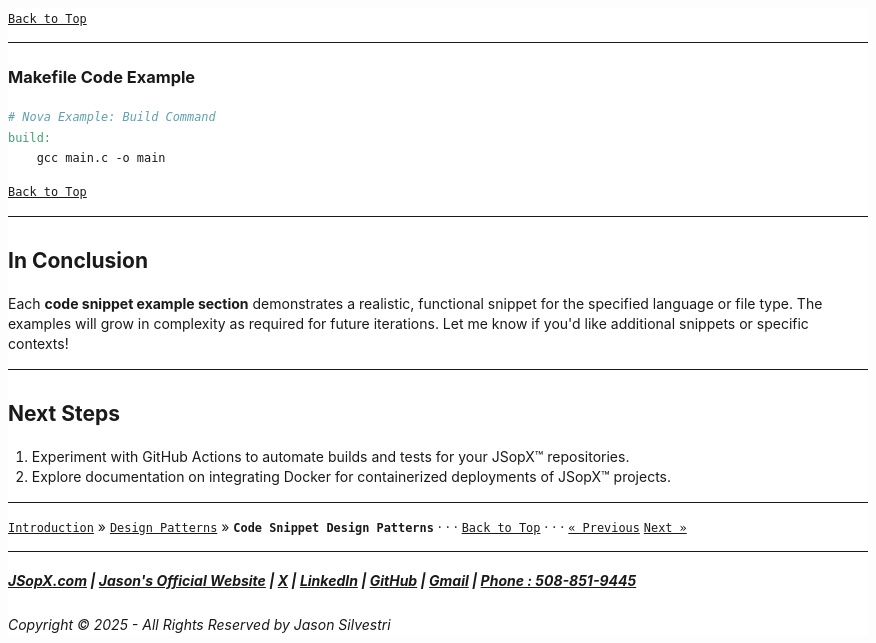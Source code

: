 [`Back to Top`](#table-of-contents)

---

### **Makefile Code Example**

```makefile
# Nova Example: Build Command
build:
	gcc main.c -o main
```

[`Back to Top`](#table-of-contents)

---

## In Conclusion

Each **code snippet example section** demonstrates a realistic, functional snippet for the specified language or file type. The examples will grow in complexity as required for future iterations. Let me know if you'd like additional snippets or specific contexts!

---

## **Next Steps**

1. Experiment with GitHub Actions to automate builds and tests for your JSopX™ repositories.
2. Explore documentation on integrating Docker for containerized deployments of JSopX™ projects.


---

[`Introduction`](https://github.com/JasonSilvestri/JSopX.BridgeTooFar/tree/master/JSopX.BridgeTooFar/Docs/Master/JSopX/Introduction/) » [`Design Patterns`](https://github.com/JasonSilvestri/JSopX.BridgeTooFar/tree/master/JSopX.BridgeTooFar/Docs/Master/JSopX/DesignPatterns/) » **`Code Snippet Design Patterns`**  · · ·  [`Back to Top`](#table-of-contents) · · · [`« Previous`](https://github.com/JasonSilvestri/JSopX.BridgeTooFar/tree/master/JSopX.BridgeTooFar/Docs/Master/JSopX/DesignPatterns/JSopxNovaFileandDirectoryDesignPatterns.md) [`Next »`](https://github.com/JasonSilvestri/JSopX.BridgeTooFar/tree/master/JSopX.BridgeTooFar/Docs/Master/JSopX/DesignPatterns/JSopxNovaDocumentSectionDesignPatterns.md)

---


##### [JSopX.com](https://www.jsopx.com/) | [Jason's Official Website](https://www.jsilvestri.com/) | [X](https://www.x.com/JasonSilvestri) | [LinkedIn](http://www.linkedin.com/in/JasonSilvestri) | [GitHub](https://github.com/JasonSilvestri) | [Gmail](mailto:therealjasonsilvestri@gmail.com) | [Phone : 508-851-9445](phoneto:508-851-9445)

###### Copyright © 2025 - All Rights Reserved by Jason Silvestri